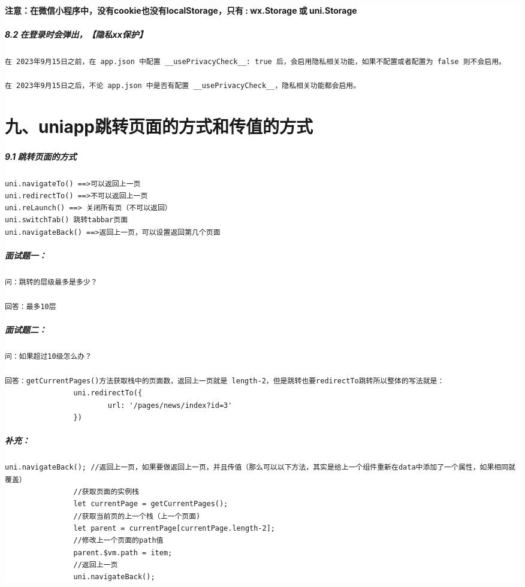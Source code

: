 #### 注意：在微信小程序中，没有cookie也没有localStorage，只有 : wx.Storage 或 uni.Storage



##### 8.2 在登录时会弹出，【隐私xx保护】

```
在 2023年9月15日之前，在 app.json 中配置 __usePrivacyCheck__: true 后，会启用隐私相关功能，如果不配置或者配置为 false 则不会启用。

在 2023年9月15日之后，不论 app.json 中是否有配置 __usePrivacyCheck__，隐私相关功能都会启用。
```

#####  

# 九、uniapp跳转页面的方式和传值的方式

##### 9.1 跳转页面的方式

```
uni.navigateTo() ==>可以返回上一页
uni.redirectTo() ==>不可以返回上一页
uni.reLaunch() ==> 关闭所有页（不可以返回）
uni.switchTab() 跳转tabbar页面
uni.navigateBack() ==>返回上一页，可以设置返回第几个页面
```

##### 面试题一：

```
问：跳转的层级最多是多少？

回答：最多10层
```

##### 面试题二：

```
问：如果超过10级怎么办？

回答：getCurrentPages()方法获取栈中的页面数，返回上一页就是 length-2，但是跳转也要redirectTo跳转所以整体的写法就是：
				uni.redirectTo({
						url: '/pages/news/index?id=3'
				})
```

##### 补充：

```
uni.navigateBack(); //返回上一页，如果要做返回上一页，并且传值（那么可以以下方法，其实是给上一个组件重新在data中添加了一个属性，如果相同就覆盖）
				//获取页面的实例栈
				let currentPage = getCurrentPages();
				//获取当前页的上一个栈（上一个页面)
				let parent = currentPage[currentPage.length-2];
				//修改上一个页面的path值
				parent.$vm.path = item;
				//返回上一页
				uni.navigateBack();
```
